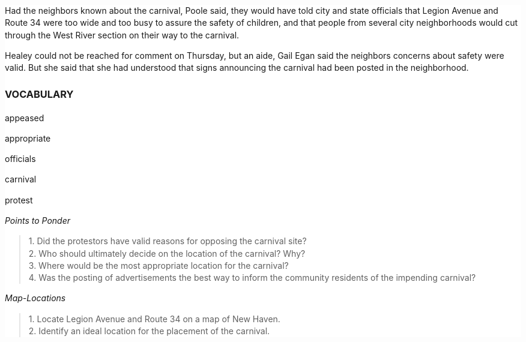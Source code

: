   Had the neighbors known about the carnival, Poole said, they would have told city and state officials that Legion Avenue and Route 34 were too wide and too busy to assure the safety of children, and that people from several city neighborhoods would cut through the West River section on their way to the carnival.
 </p>
 <p>
  Healey could not be reached for comment on Thursday, but an aide, Gail Egan said the neighbors concerns about safety were valid. But she said that she had understood that signs announcing the carnival had been posted in the neighborhood.
 </p>
<h3>
  VOCABULARY
 </h3>
 appeased
 <p>
  appropriate
 </p>
 <p>
  officials
 </p>
 <p>
  carnival
 </p>
 <p>
  protest
 </p>
<p>
  <i>
   Points to Ponder
  </i>
 </p>
<blockquote>
  <dl>
   <dt>
    1. Did the protestors have valid reasons for opposing the carnival site?
    <dt>
     2. Who should ultimately decide on the location of the carnival? Why?
     <dt>
      3. Where would be the most appropriate location for the carnival?
      <dt>
       4. Was the posting of advertisements the best way to inform the community residents of the impending carnival?
      </dt>
     </dt>
    </dt>
   </dt>
  </dl>
 </blockquote>
 <p>
  <i>
   Map-Locations
  </i>
 </p>
<blockquote>
  <dl>
   <dt>
    1. Locate Legion Avenue and Route 34 on a map of New Haven.
    <dt>
     2. Identify an ideal location for the placement of the carnival.
    </dt>
   </dt>
  </dl>
 </blockquote>
 <center>